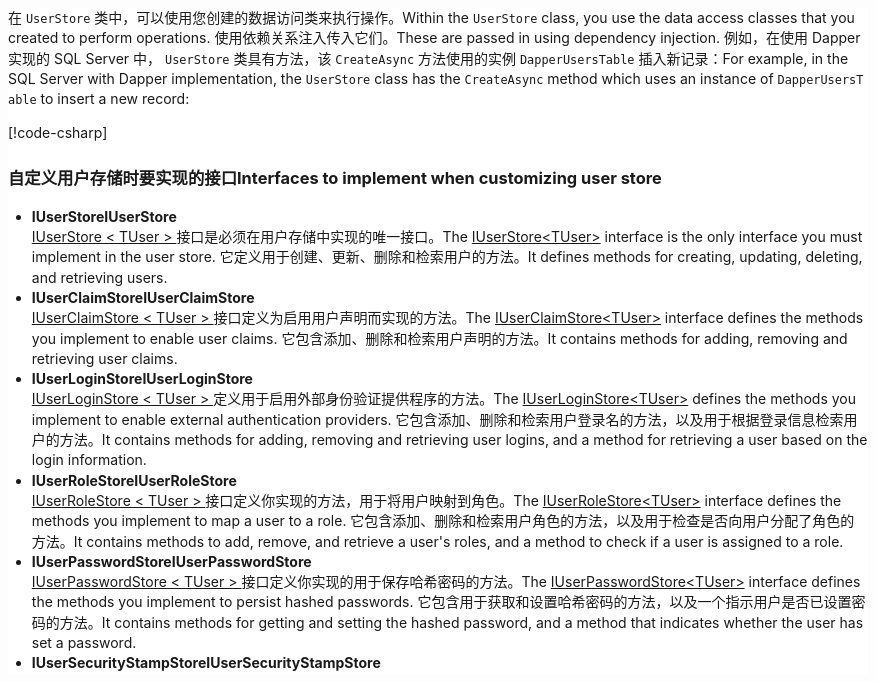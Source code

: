 <span data-ttu-id="c6c85-207">在 `UserStore` 类中，可以使用您创建的数据访问类来执行操作。</span><span class="sxs-lookup"><span data-stu-id="c6c85-207">Within the `UserStore` class, you use the data access classes that you created to perform operations.</span></span> <span data-ttu-id="c6c85-208">使用依赖关系注入传入它们。</span><span class="sxs-lookup"><span data-stu-id="c6c85-208">These are passed in using dependency injection.</span></span> <span data-ttu-id="c6c85-209">例如，在使用 Dapper 实现的 SQL Server 中， `UserStore` 类具有方法，该 `CreateAsync` 方法使用的实例 `DapperUsersTable` 插入新记录：</span><span class="sxs-lookup"><span data-stu-id="c6c85-209">For example, in the SQL Server with Dapper implementation, the `UserStore` class has the `CreateAsync` method which uses an instance of `DapperUsersTable` to insert a new record:</span></span>

[!code-csharp[](identity-custom-storage-providers/sample/Custom:::no-loc(Identity):::ProviderSample/CustomProvider/DapperUsersTable.cs?name=createuser&highlight=7)]

### <a name="interfaces-to-implement-when-customizing-user-store"></a><span data-ttu-id="c6c85-210">自定义用户存储时要实现的接口</span><span class="sxs-lookup"><span data-stu-id="c6c85-210">Interfaces to implement when customizing user store</span></span>

* <span data-ttu-id="c6c85-211">**IUserStore**</span><span class="sxs-lookup"><span data-stu-id="c6c85-211">**IUserStore**</span></span>  
 <span data-ttu-id="c6c85-212">[IUserStore &lt; TUser &gt; ](/dotnet/api/microsoft.aspnetcore.identity.iuserstore-1)接口是必须在用户存储中实现的唯一接口。</span><span class="sxs-lookup"><span data-stu-id="c6c85-212">The [IUserStore&lt;TUser&gt;](/dotnet/api/microsoft.aspnetcore.identity.iuserstore-1) interface is the only interface you must implement in the user store.</span></span> <span data-ttu-id="c6c85-213">它定义用于创建、更新、删除和检索用户的方法。</span><span class="sxs-lookup"><span data-stu-id="c6c85-213">It defines methods for creating, updating, deleting, and retrieving users.</span></span>
* <span data-ttu-id="c6c85-214">**IUserClaimStore**</span><span class="sxs-lookup"><span data-stu-id="c6c85-214">**IUserClaimStore**</span></span>  
 <span data-ttu-id="c6c85-215">[IUserClaimStore &lt; TUser &gt; ](/dotnet/api/microsoft.aspnetcore.identity.iuserclaimstore-1)接口定义为启用用户声明而实现的方法。</span><span class="sxs-lookup"><span data-stu-id="c6c85-215">The [IUserClaimStore&lt;TUser&gt;](/dotnet/api/microsoft.aspnetcore.identity.iuserclaimstore-1) interface defines the methods you implement to enable user claims.</span></span> <span data-ttu-id="c6c85-216">它包含添加、删除和检索用户声明的方法。</span><span class="sxs-lookup"><span data-stu-id="c6c85-216">It contains methods for adding, removing and retrieving user claims.</span></span>
* <span data-ttu-id="c6c85-217">**IUserLoginStore**</span><span class="sxs-lookup"><span data-stu-id="c6c85-217">**IUserLoginStore**</span></span>  
 <span data-ttu-id="c6c85-218">[IUserLoginStore &lt; TUser &gt; ](/dotnet/api/microsoft.aspnetcore.identity.iuserloginstore-1)定义用于启用外部身份验证提供程序的方法。</span><span class="sxs-lookup"><span data-stu-id="c6c85-218">The [IUserLoginStore&lt;TUser&gt;](/dotnet/api/microsoft.aspnetcore.identity.iuserloginstore-1) defines the methods you implement to enable external authentication providers.</span></span> <span data-ttu-id="c6c85-219">它包含添加、删除和检索用户登录名的方法，以及用于根据登录信息检索用户的方法。</span><span class="sxs-lookup"><span data-stu-id="c6c85-219">It contains methods for adding, removing and retrieving user logins, and a method for retrieving a user based on the login information.</span></span>
* <span data-ttu-id="c6c85-220">**IUserRoleStore**</span><span class="sxs-lookup"><span data-stu-id="c6c85-220">**IUserRoleStore**</span></span>  
 <span data-ttu-id="c6c85-221">[IUserRoleStore &lt; TUser &gt; ](/dotnet/api/microsoft.aspnetcore.identity.iuserrolestore-1)接口定义你实现的方法，用于将用户映射到角色。</span><span class="sxs-lookup"><span data-stu-id="c6c85-221">The [IUserRoleStore&lt;TUser&gt;](/dotnet/api/microsoft.aspnetcore.identity.iuserrolestore-1) interface defines the methods you implement to map a user to a role.</span></span> <span data-ttu-id="c6c85-222">它包含添加、删除和检索用户角色的方法，以及用于检查是否向用户分配了角色的方法。</span><span class="sxs-lookup"><span data-stu-id="c6c85-222">It contains methods to add, remove, and retrieve a user's roles, and a method to check if a user is assigned to a role.</span></span>
* <span data-ttu-id="c6c85-223">**IUserPasswordStore**</span><span class="sxs-lookup"><span data-stu-id="c6c85-223">**IUserPasswordStore**</span></span>  
 <span data-ttu-id="c6c85-224">[IUserPasswordStore &lt; TUser &gt; ](/dotnet/api/microsoft.aspnetcore.identity.iuserpasswordstore-1)接口定义你实现的用于保存哈希密码的方法。</span><span class="sxs-lookup"><span data-stu-id="c6c85-224">The [IUserPasswordStore&lt;TUser&gt;](/dotnet/api/microsoft.aspnetcore.identity.iuserpasswordstore-1) interface defines the methods you implement to persist hashed passwords.</span></span> <span data-ttu-id="c6c85-225">它包含用于获取和设置哈希密码的方法，以及一个指示用户是否已设置密码的方法。</span><span class="sxs-lookup"><span data-stu-id="c6c85-225">It contains methods for getting and setting the hashed password, and a method that indicates whether the user has set a password.</span></span>
* <span data-ttu-id="c6c85-226">**IUserSecurityStampStore**</span><span class="sxs-lookup"><span data-stu-id="c6c85-226">**IUserSecurityStampStore**</span></span>  
